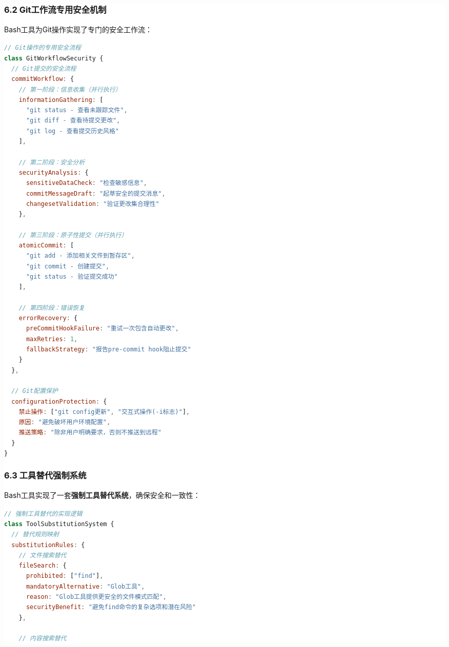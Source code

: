 ### 6.2 Git工作流专用安全机制

Bash工具为Git操作实现了专门的安全工作流：

```javascript
// Git操作的专用安全流程
class GitWorkflowSecurity {
  // Git提交的安全流程
  commitWorkflow: {
    // 第一阶段：信息收集（并行执行）
    informationGathering: [
      "git status - 查看未跟踪文件",
      "git diff - 查看待提交更改", 
      "git log - 查看提交历史风格"
    ],
    
    // 第二阶段：安全分析
    securityAnalysis: {
      sensitiveDataCheck: "检查敏感信息",
      commitMessageDraft: "起草安全的提交消息",
      changesetValidation: "验证更改集合理性"
    },
    
    // 第三阶段：原子性提交（并行执行）
    atomicCommit: [
      "git add - 添加相关文件到暂存区",
      "git commit - 创建提交",
      "git status - 验证提交成功"
    ],
    
    // 第四阶段：错误恢复
    errorRecovery: {
      preCommitHookFailure: "重试一次包含自动更改",
      maxRetries: 1,
      fallbackStrategy: "报告pre-commit hook阻止提交"
    }
  },
  
  // Git配置保护
  configurationProtection: {
    禁止操作: ["git config更新", "交互式操作(-i标志)"],
    原因: "避免破坏用户环境配置",
    推送策略: "除非用户明确要求，否则不推送到远程"
  }
}
```

### 6.3 工具替代强制系统

Bash工具实现了一套**强制工具替代系统**，确保安全和一致性：

```javascript
// 强制工具替代的实现逻辑
class ToolSubstitutionSystem {
  // 替代规则映射
  substitutionRules: {
    // 文件搜索替代
    fileSearch: {
      prohibited: ["find"],
      mandatoryAlternative: "Glob工具",
      reason: "Glob工具提供更安全的文件模式匹配",
      securityBenefit: "避免find命令的复杂选项和潜在风险"
    },
    
    // 内容搜索替代  
```